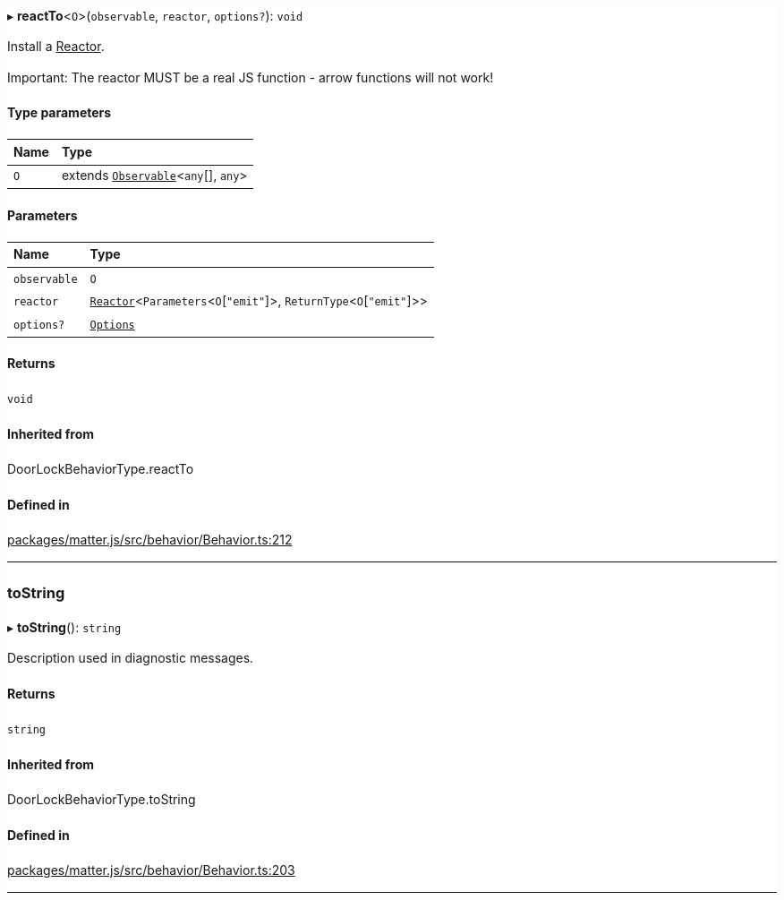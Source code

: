 ▸ **reactTo**\<`O`\>(`observable`, `reactor`, `options?`): `void`

Install a [Reactor](../modules/behavior_export.md#reactor).

Important: The reactor MUST be a real JS function - arrow functions will not work!

#### Type parameters

| Name | Type |
| :------ | :------ |
| `O` | extends [`Observable`](util_export.Observable.md)\<`any`[], `any`\> |

#### Parameters

| Name | Type |
| :------ | :------ |
| `observable` | `O` |
| `reactor` | [`Reactor`](../modules/behavior_export.md#reactor)\<`Parameters`\<`O`[``"emit"``]\>, `ReturnType`\<`O`[``"emit"``]\>\> |
| `options?` | [`Options`](behavior_export.Reactor.Options.md) |

#### Returns

`void`

#### Inherited from

DoorLockBehaviorType.reactTo

#### Defined in

[packages/matter.js/src/behavior/Behavior.ts:212](https://github.com/project-chip/matter.js/blob/c0d55745d5279e16fdfaa7d2c564daa31e19c627/packages/matter.js/src/behavior/Behavior.ts#L212)

___

### toString

▸ **toString**(): `string`

Description used in diagnostic messages.

#### Returns

`string`

#### Inherited from

DoorLockBehaviorType.toString

#### Defined in

[packages/matter.js/src/behavior/Behavior.ts:203](https://github.com/project-chip/matter.js/blob/c0d55745d5279e16fdfaa7d2c564daa31e19c627/packages/matter.js/src/behavior/Behavior.ts#L203)

___
